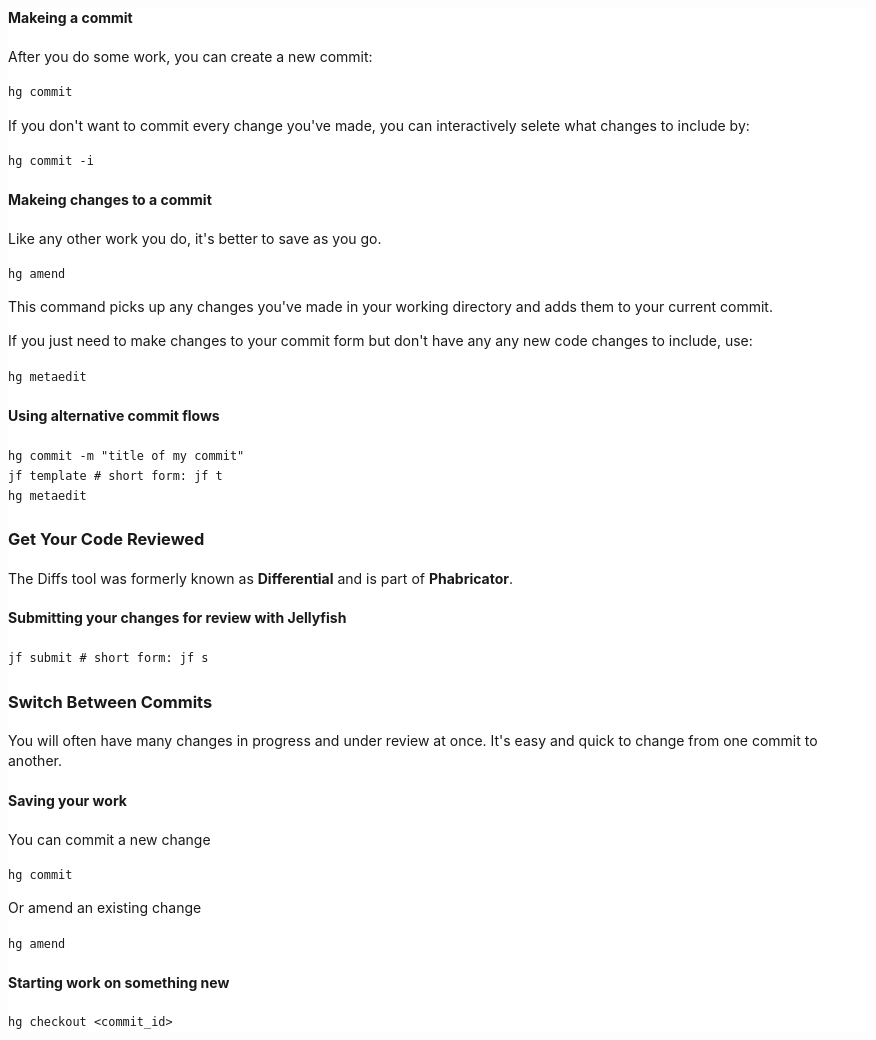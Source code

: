 #### Makeing a commit
After you do some work, you can create a new commit:
```
hg commit
```
If you don't want to commit every change you've made, you can interactively selete what changes to include by:
```
hg commit -i
```

#### Makeing changes to a commit
Like any other work you do, it's better to save as you go.
```
hg amend
```
This command picks up any changes you've made in your working directory and adds them to your current commit.

If you just need to make changes to your commit form but don't have any any new code changes to include, use:
```
hg metaedit
```

#### Using alternative commit flows
```
hg commit -m "title of my commit"
jf template # short form: jf t
hg metaedit
```

### Get Your Code Reviewed
The Diffs tool was formerly known as **Differential** and is part of **Phabricator**.

#### Submitting your changes for review with Jellyfish
```
jf submit # short form: jf s
```

### Switch Between Commits
You will often have many changes in progress and under review at once. It's easy and quick to change from one commit to another.

#### Saving your work
You can commit a new change
```
hg commit
```
Or amend an existing change
```
hg amend
```
#### Starting work on something new
```
hg checkout <commit_id>
```
